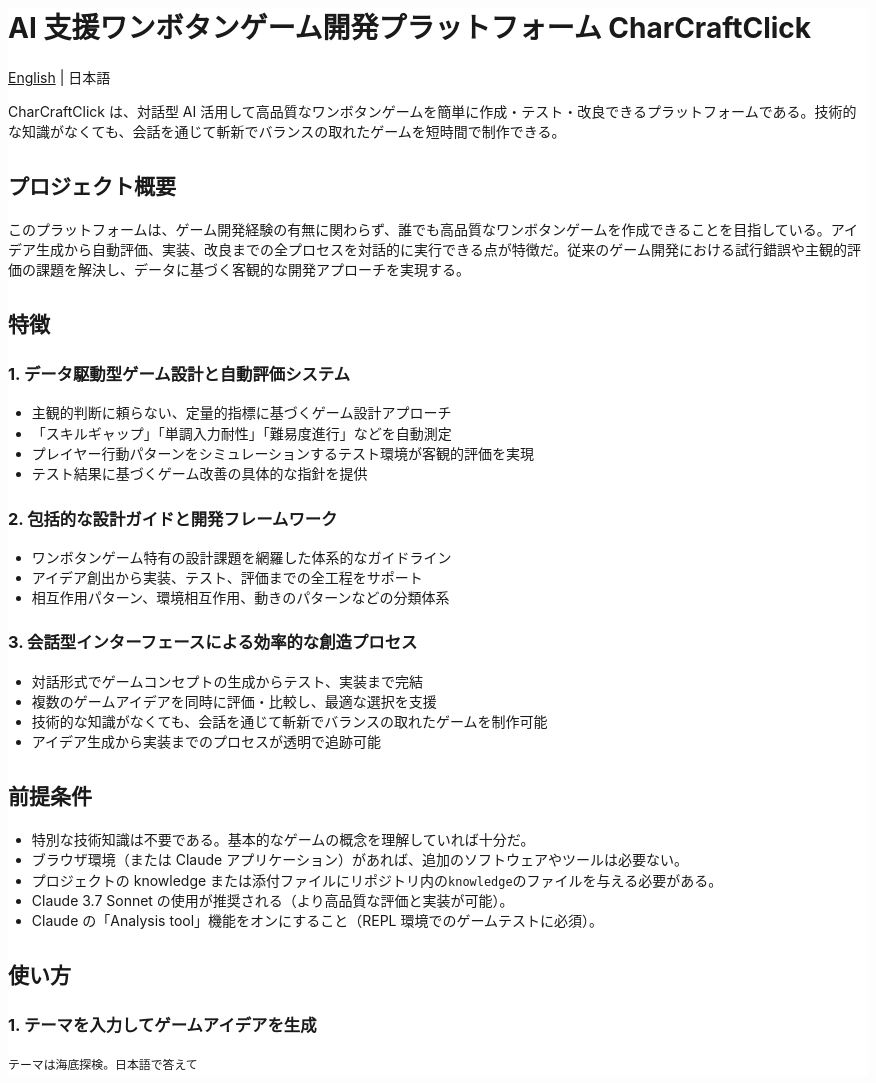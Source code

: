# AI 支援ワンボタンゲーム開発プラットフォーム CharCraftClick

[English](./README.md) | 日本語

CharCraftClick は、対話型 AI 活用して高品質なワンボタンゲームを簡単に作成・テスト・改良できるプラットフォームである。技術的な知識がなくても、会話を通じて斬新でバランスの取れたゲームを短時間で制作できる。

## プロジェクト概要

このプラットフォームは、ゲーム開発経験の有無に関わらず、誰でも高品質なワンボタンゲームを作成できることを目指している。アイデア生成から自動評価、実装、改良までの全プロセスを対話的に実行できる点が特徴だ。従来のゲーム開発における試行錯誤や主観的評価の課題を解決し、データに基づく客観的な開発アプローチを実現する。

## 特徴

### 1. データ駆動型ゲーム設計と自動評価システム

- 主観的判断に頼らない、定量的指標に基づくゲーム設計アプローチ
- 「スキルギャップ」「単調入力耐性」「難易度進行」などを自動測定
- プレイヤー行動パターンをシミュレーションするテスト環境が客観的評価を実現
- テスト結果に基づくゲーム改善の具体的な指針を提供

### 2. 包括的な設計ガイドと開発フレームワーク

- ワンボタンゲーム特有の設計課題を網羅した体系的なガイドライン
- アイデア創出から実装、テスト、評価までの全工程をサポート
- 相互作用パターン、環境相互作用、動きのパターンなどの分類体系

### 3. 会話型インターフェースによる効率的な創造プロセス

- 対話形式でゲームコンセプトの生成からテスト、実装まで完結
- 複数のゲームアイデアを同時に評価・比較し、最適な選択を支援
- 技術的な知識がなくても、会話を通じて斬新でバランスの取れたゲームを制作可能
- アイデア生成から実装までのプロセスが透明で追跡可能

## 前提条件

- 特別な技術知識は不要である。基本的なゲームの概念を理解していれば十分だ。
- ブラウザ環境（または Claude アプリケーション）があれば、追加のソフトウェアやツールは必要ない。
- プロジェクトの knowledge または添付ファイルにリポジトリ内の`knowledge`のファイルを与える必要がある。
- Claude 3.7 Sonnet の使用が推奨される（より高品質な評価と実装が可能）。
- Claude の「Analysis tool」機能をオンにすること（REPL 環境でのゲームテストに必須）。

## 使い方

### 1. テーマを入力してゲームアイデアを生成

```
テーマは海底探検。日本語で答えて
```

